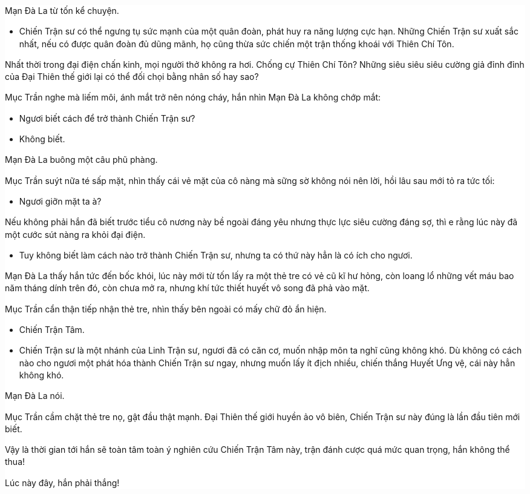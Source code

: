 Mạn Đà La từ tốn kể chuyện.

- Chiến Trận sư có thể ngưng tụ sức mạnh của một quân đoàn, phát huy ra năng lượng cực hạn. Những Chiến Trận sư xuất sắc nhất, nếu có được quân đoàn đủ dũng mãnh, họ cũng thừa sức chiến một trận thống khoái với Thiên Chí Tôn.

Nhất thời trong đại điện chấn kinh, mọi người thở không ra hơi. Chống cự Thiên Chí Tôn? Những siêu siêu siêu cường giả đỉnh đỉnh của Đại Thiên thế giới lại có thể đối chọi bằng nhân số hay sao?

Mục Trần nghe mà liếm môi, ánh mắt trở nên nóng cháy, hắn nhìn Mạn Đà La không chớp mắt:

- Ngươi biết cách để trở thành Chiến Trận sư?

- Không biết.

Mạn Đà La buông một câu phũ phàng.

Mục Trần suýt nữa té sấp mặt, nhìn thấy cái vẻ mặt của cô nàng mà sững sờ không nói nên lời, hồi lâu sau mới tỏ ra tức tối:

- Ngươi giỡn mặt ta à?

Nếu không phải hắn đã biết trước tiểu cô nương này bề ngoài đáng yêu nhưng thực lực siêu cường đáng sợ, thì e rằng lúc này đã một cước sút nàng ra khỏi đại điện.

- Tuy không biết làm cách nào trở thành Chiến Trận sư, nhưng ta có thứ này hẳn là có ích cho ngươi.

Mạn Đà La thấy hắn tức đến bốc khói, lúc này mới từ tốn lấy ra một thẻ tre có vẻ cũ kĩ hư hỏng, còn loang lổ những vết máu bao năm tháng dính trên đó, còn chưa mở ra, nhưng khí tức thiết huyết vô song đã phả vào mặt.

Mục Trần cẩn thận tiếp nhận thẻ tre, nhìn thấy bên ngoài có mấy chữ đỏ ẩn hiện.

- Chiến Trận Tâm.

- Chiến Trận sư là một nhánh của Linh Trận sư, ngươi đã có căn cơ, muốn nhập môn ta nghĩ cũng không khó. Dù không có cách nào cho ngươi một phát hóa thành Chiến Trận sư ngay, nhưng muốn lấy ít địch nhiều, chiến thắng Huyết Ưng vệ, cái này hẳn không khó.

Mạn Đà La nói.

Mục Trần cầm chặt thẻ tre nọ, gật đầu thật mạnh. Đại Thiên thế giới huyền ảo vô biên, Chiến Trận sư này đúng là lần đầu tiên mới biết.

Vậy là thời gian tới hắn sẽ toàn tâm toàn ý nghiên cứu Chiến Trận Tâm này, trận đánh cược quá mức quan trọng, hắn không thể thua!

Lúc này đây, hắn phải thắng!





